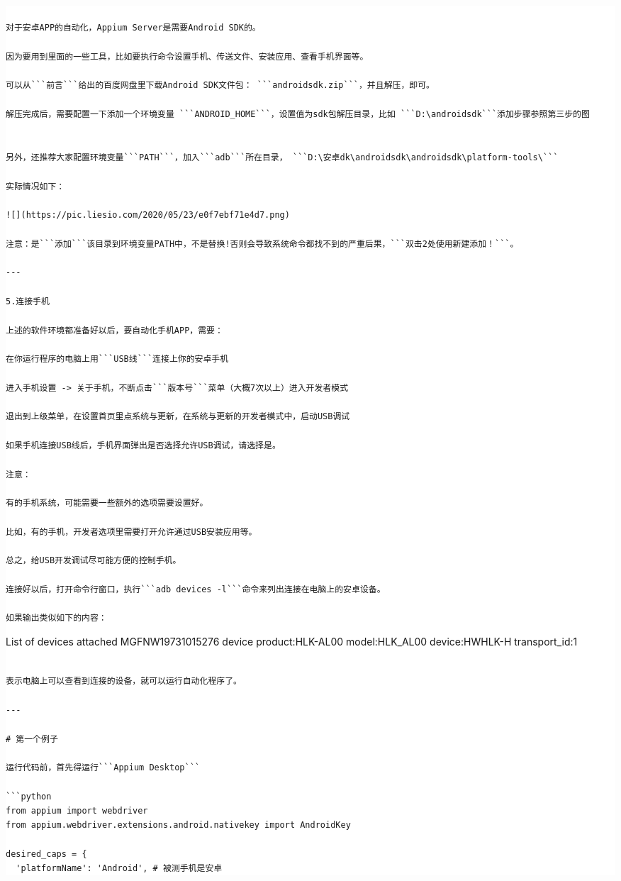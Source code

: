 ```

对于安卓APP的自动化，Appium Server是需要Android SDK的。

因为要用到里面的一些工具，比如要执行命令设置手机、传送文件、安装应用、查看手机界面等。

可以从```前言```给出的百度网盘里下载Android SDK文件包： ```androidsdk.zip```，并且解压，即可。

解压完成后，需要配置一下添加一个环境变量 ```ANDROID_HOME```，设置值为sdk包解压目录，比如 ```D:\androidsdk```添加步骤参照第三步的图


另外，还推荐大家配置环境变量```PATH```，加入```adb```所在目录， ```D:\安卓dk\androidsdk\androidsdk\platform-tools\```

实际情况如下：

![](https://pic.liesio.com/2020/05/23/e0f7ebf71e4d7.png)

注意：是```添加```该目录到环境变量PATH中，不是替换!否则会导致系统命令都找不到的严重后果，```双击2处使用新建添加！```。

---

5.连接手机

上述的软件环境都准备好以后，要自动化手机APP，需要：

在你运行程序的电脑上用```USB线```连接上你的安卓手机

进入手机设置 -> 关于手机，不断点击```版本号```菜单（大概7次以上）进入开发者模式

退出到上级菜单，在设置首页里点系统与更新，在系统与更新的开发者模式中，启动USB调试

如果手机连接USB线后，手机界面弹出是否选择允许USB调试，请选择是。

注意：

有的手机系统，可能需要一些额外的选项需要设置好。

比如，有的手机，开发者选项里需要打开允许通过USB安装应用等。

总之，给USB开发调试尽可能方便的控制手机。

连接好以后，打开命令行窗口，执行```adb devices -l```命令来列出连接在电脑上的安卓设备。

如果输出类似如下的内容：

```
List of devices attached
MGFNW19731015276       device product:HLK-AL00 model:HLK_AL00 device:HWHLK-H transport_id:1
```

表示电脑上可以查看到连接的设备，就可以运行自动化程序了。

---

# 第一个例子

运行代码前，首先得运行```Appium Desktop```

```python
from appium import webdriver
from appium.webdriver.extensions.android.nativekey import AndroidKey

desired_caps = {
  'platformName': 'Android', # 被测手机是安卓
```